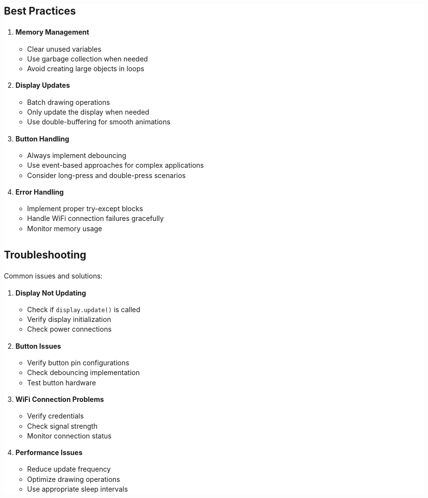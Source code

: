 ## Best Practices

1. **Memory Management**
   - Clear unused variables
   - Use garbage collection when needed
   - Avoid creating large objects in loops

2. **Display Updates**
   - Batch drawing operations
   - Only update the display when needed
   - Use double-buffering for smooth animations

3. **Button Handling**
   - Always implement debouncing
   - Use event-based approaches for complex applications
   - Consider long-press and double-press scenarios

4. **Error Handling**
   - Implement proper try-except blocks
   - Handle WiFi connection failures gracefully
   - Monitor memory usage

## Troubleshooting

Common issues and solutions:

1. **Display Not Updating**
   - Check if `display.update()` is called
   - Verify display initialization
   - Check power connections

2. **Button Issues**
   - Verify button pin configurations
   - Check debouncing implementation
   - Test button hardware

3. **WiFi Connection Problems**
   - Verify credentials
   - Check signal strength
   - Monitor connection status

4. **Performance Issues**
   - Reduce update frequency
   - Optimize drawing operations
   - Use appropriate sleep intervals
